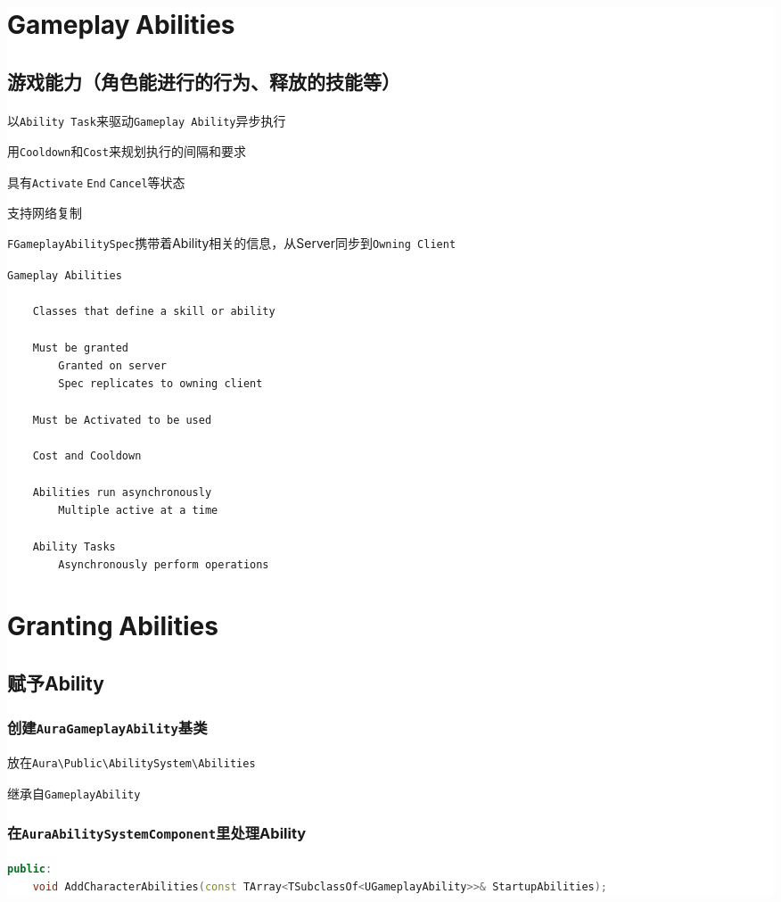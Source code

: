 # Gameplay Abilities 

## 游戏能力（角色能进行的行为、释放的技能等）

以`Ability Task`来驱动`Gameplay Ability`异步执行

用`Cooldown`和`Cost`来规划执行的间隔和要求

具有`Activate` `End` `Cancel`等状态

支持网络复制

`FGameplayAbilitySpec`携带着Ability相关的信息，从Server同步到`Owning Client`

```
Gameplay Abilities

	Classes that define a skill or ability
	
	Must be granted
		Granted on server
		Spec replicates to owning client
		
	Must be Activated to be used
	
	Cost and Cooldown
	
	Abilities run asynchronously
		Multiple active at a time
		
	Ability Tasks
		Asynchronously perform operations
```





# Granting Abilities

## 赋予Ability

### 创建`AuraGameplayAbility`基类

放在`Aura\Public\AbilitySystem\Abilities`

继承自`GameplayAbility`



### 在`AuraAbilitySystemComponent`里处理Ability

```cpp
public:
	void AddCharacterAbilities(const TArray<TSubclassOf<UGameplayAbility>>& StartupAbilities);
```
